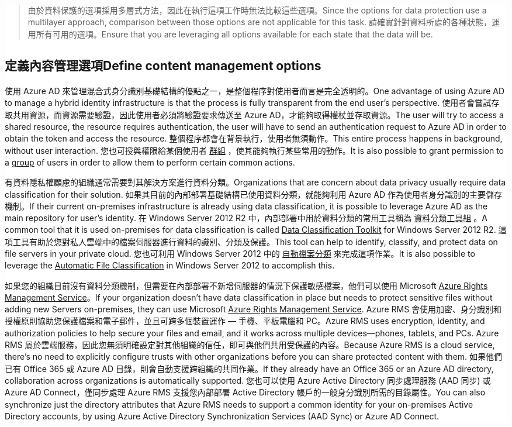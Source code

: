 > <span data-ttu-id="473c7-147">由於資料保護的選項採用多層式方法，因此在執行這項工作時無法比較這些選項。</span><span class="sxs-lookup"><span data-stu-id="473c7-147">Since the options for data protection use a multilayer approach, comparison between those options are not applicable for this task.</span></span> <span data-ttu-id="473c7-148">請確實針對資料所處的各種狀態，運用所有可用的選項。</span><span class="sxs-lookup"><span data-stu-id="473c7-148">Ensure that you are leveraging all options available for each state that the data will be.</span></span>
>
>

## <a name="define-content-management-options"></a><span data-ttu-id="473c7-149">定義內容管理選項</span><span class="sxs-lookup"><span data-stu-id="473c7-149">Define content management options</span></span>
<span data-ttu-id="473c7-150">使用 Azure AD 來管理混合式身分識別基礎結構的優點之一，是整個程序對使用者而言是完全透明的。</span><span class="sxs-lookup"><span data-stu-id="473c7-150">One advantage of using Azure AD to manage a hybrid identity infrastructure is that the process is fully transparent from the end user’s perspective.</span></span> <span data-ttu-id="473c7-151">使用者會嘗試存取共用資源，而資源需要驗證，因此使用者必須將驗證要求傳送至 Azure AD，才能夠取得權杖並存取資源。</span><span class="sxs-lookup"><span data-stu-id="473c7-151">The user will try to access a shared resource, the resource requires authentication, the user will have to send an authentication request to Azure AD in order to obtain the token and access the resource.</span></span> <span data-ttu-id="473c7-152">整個程序都會在背景執行，使用者無須動作。</span><span class="sxs-lookup"><span data-stu-id="473c7-152">This entire process happens in background, without user interaction.</span></span> <span data-ttu-id="473c7-153">您也可授與權限給某個使用者 [群組](active-directory-manage-groups.md#getting-started-with-access-management) ，使其能夠執行某些常用的動作。</span><span class="sxs-lookup"><span data-stu-id="473c7-153">It is also possible to grant permission to a [group](active-directory-manage-groups.md#getting-started-with-access-management) of users in order to allow them to perform certain common actions.</span></span>

<span data-ttu-id="473c7-154">有資料隱私權顧慮的組織通常需要對其解決方案進行資料分類。</span><span class="sxs-lookup"><span data-stu-id="473c7-154">Organizations that are concern about data privacy usually require data classification for their solution.</span></span> <span data-ttu-id="473c7-155">如果其目前的內部部署基礎結構已使用資料分類，就能夠利用 Azure AD 作為使用者身分識別的主要儲存機制。</span><span class="sxs-lookup"><span data-stu-id="473c7-155">If their current on-premises infrastructure is already using data classification, it is possible to leverage Azure AD as the main repository for user’s identity.</span></span> <span data-ttu-id="473c7-156">在 Windows Server 2012 R2 中，內部部署中用於資料分類的常用工具稱為 [資料分類工具組](https://msdn.microsoft.com/library/Hh204743.aspx) 。</span><span class="sxs-lookup"><span data-stu-id="473c7-156">A common tool that it is used on-premises for data classification is called [Data Classification Toolkit](https://msdn.microsoft.com/library/Hh204743.aspx) for Windows Server 2012 R2.</span></span> <span data-ttu-id="473c7-157">這項工具有助於您對私人雲端中的檔案伺服器進行資料的識別、分類及保護。</span><span class="sxs-lookup"><span data-stu-id="473c7-157">This tool can help to identify, classify, and protect data on file servers in your private cloud.</span></span> <span data-ttu-id="473c7-158">您也可利用 Windows Server 2012 中的 [自動檔案分類](https://technet.microsoft.com/library/hh831672.aspx) 來完成這項作業。</span><span class="sxs-lookup"><span data-stu-id="473c7-158">It is also possible to leverage the [Automatic File Classification](https://technet.microsoft.com/library/hh831672.aspx) in Windows Server 2012 to accomplish this.</span></span>

<span data-ttu-id="473c7-159">如果您的組織目前沒有資料分類機制，但需要在內部部署不新增伺服器的情況下保護敏感檔案，他們可以使用 Microsoft [Azure Rights Management Service](https://technet.microsoft.com/library/JJ585026.aspx)。</span><span class="sxs-lookup"><span data-stu-id="473c7-159">If your organization doesn’t have data classification in place but needs to protect sensitive files without adding new Servers on-premises, they can use Microsoft [Azure Rights Management Service](https://technet.microsoft.com/library/JJ585026.aspx).</span></span>  <span data-ttu-id="473c7-160">Azure RMS 會使用加密、身分識別和授權原則協助您保護檔案和電子郵件，並且可跨多個裝置運作 — 手機、平板電腦和 PC。</span><span class="sxs-lookup"><span data-stu-id="473c7-160">Azure RMS uses encryption, identity, and authorization policies to help secure your files and email, and it works across multiple devices—phones, tablets, and PCs.</span></span> <span data-ttu-id="473c7-161">Azure RMS 屬於雲端服務，因此您無須明確設定對其他組織的信任，即可與他們共用受保護的內容。</span><span class="sxs-lookup"><span data-stu-id="473c7-161">Because Azure RMS is a cloud service, there’s no need to explicitly configure trusts with other organizations before you can share protected content with them.</span></span> <span data-ttu-id="473c7-162">如果他們已有 Office 365 或 Azure AD 目錄，則會自動支援跨組織的共同作業。</span><span class="sxs-lookup"><span data-stu-id="473c7-162">If they already have an Office 365 or an Azure AD directory, collaboration across organizations is automatically supported.</span></span> <span data-ttu-id="473c7-163">您也可以使用 Azure Active Directory 同步處理服務 (AAD 同步) 或 Azure AD Connect，僅同步處理 Azure RMS 支援您內部部署 Active Directory 帳戶的一般身分識別所需的目錄屬性。</span><span class="sxs-lookup"><span data-stu-id="473c7-163">You can also synchronize just the directory attributes that Azure RMS needs to support a common identity for your on-premises Active Directory accounts, by using Azure Active Directory Synchronization Services (AAD Sync) or Azure AD Connect.</span></span>
